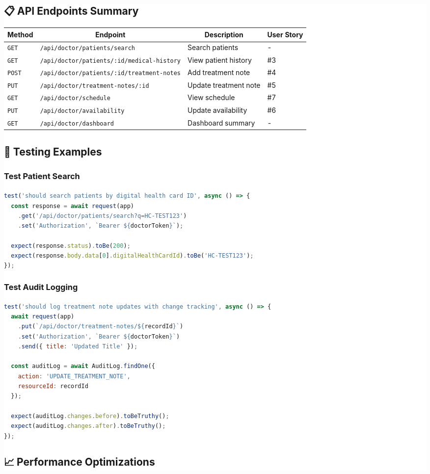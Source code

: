 ## 📋 API Endpoints Summary

| Method | Endpoint | Description | User Story |
|--------|----------|-------------|------------|
| `GET` | `/api/doctor/patients/search` | Search patients | - |
| `GET` | `/api/doctor/patients/:id/medical-history` | View patient history | #3 |
| `POST` | `/api/doctor/patients/:id/treatment-notes` | Add treatment note | #4 |
| `PUT` | `/api/doctor/treatment-notes/:id` | Update treatment note | #5 |
| `GET` | `/api/doctor/schedule` | View schedule | #7 |
| `PUT` | `/api/doctor/availability` | Update availability | #6 |
| `GET` | `/api/doctor/dashboard` | Dashboard summary | - |

## 🧪 Testing Examples

### **Test Patient Search**
```javascript
test('should search patients by digital health card ID', async () => {
  const response = await request(app)
    .get('/api/doctor/patients/search?q=HC-TEST123')
    .set('Authorization', `Bearer ${doctorToken}`);

  expect(response.status).toBe(200);
  expect(response.body.data[0].digitalHealthCardId).toBe('HC-TEST123');
});
```

### **Test Audit Logging**
```javascript
test('should log treatment note updates with change tracking', async () => {
  await request(app)
    .put(`/api/doctor/treatment-notes/${recordId}`)
    .set('Authorization', `Bearer ${doctorToken}`)
    .send({ title: 'Updated Title' });

  const auditLog = await AuditLog.findOne({
    action: 'UPDATE_TREATMENT_NOTE',
    resourceId: recordId
  });

  expect(auditLog.changes.before).toBeTruthy();
  expect(auditLog.changes.after).toBeTruthy();
});
```

## 📈 Performance Optimizations
